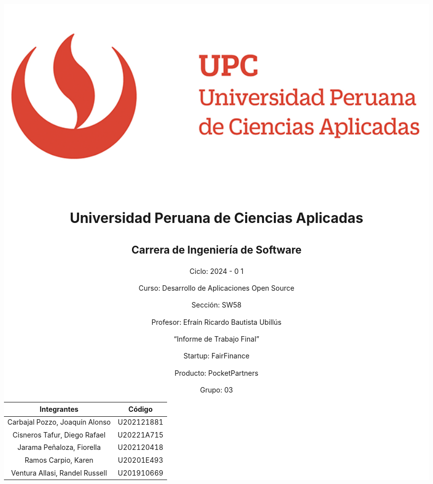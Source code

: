 <p align="center">
  <img src="images/UpcLogo.png" alt="Logo de UPC" width="100%">
</p>

<div align="center">

# Universidad Peruana de Ciencias Aplicadas

## Carrera de Ingeniería de Software

</div>

<div align="center">

Ciclo: 2024 - 0 1

Curso: Desarrollo de Aplicaciones Open Source

Sección: SW58

Profesor: Efraín Ricardo Bautista Ubillús

“Informe de Trabajo Final”

Startup: FairFinance

Producto: PocketPartners

Grupo: 03

|          Integrantes           |   Código   |
| :----------------------------: | :--------: |
| Carbajal Pozzo, Joaquín Alonso | U202121881 |
|  Cisneros Tafur, Diego Rafael  | U20221A715 |
|   Jarama Peñaloza, Fiorella    | U202120418 |
|      Ramos Carpio, Karen       | U20201E493 |
| Ventura Allasi, Randel Russell | U201910669 |
